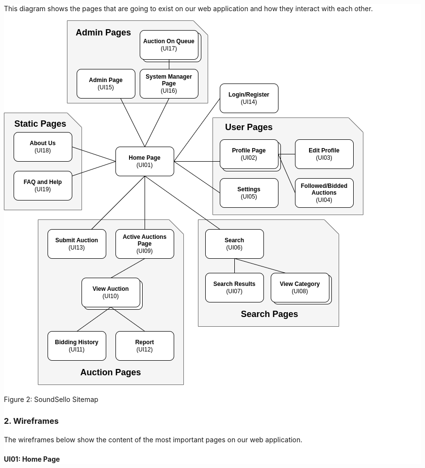 This diagram shows the pages that are going to exist on our web application and how they interact with each other.

![Sitemap](/wiki/resources/sitemap.png)

Figure 2: SoundSello Sitemap


### 2. Wireframes

The wireframes below show the content of the most important pages on our web application.

#### UI01: Home Page
